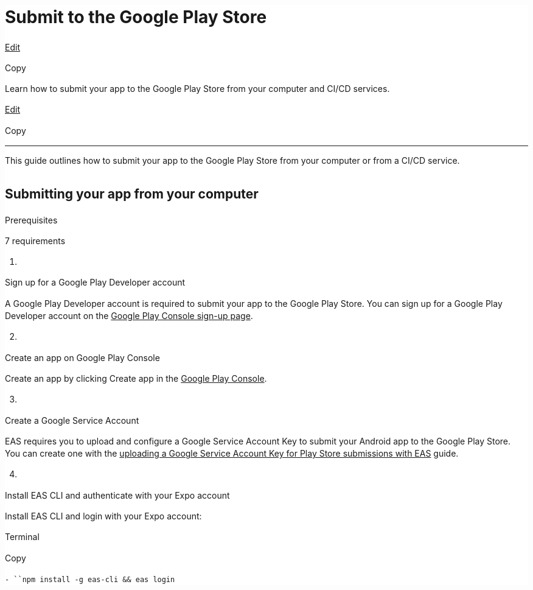 # Submit to the Google Play Store

[Edit](https://github.com/expo/expo/edit/main/docs/pages/submit/android.mdx)

Copy

Learn how to submit your app to the Google Play Store from your computer and
CI/CD services.

[Edit](https://github.com/expo/expo/edit/main/docs/pages/submit/android.mdx)

Copy

* * *

This guide outlines how to submit your app to the Google Play Store from your
computer or from a CI/CD service.

## Submitting your app from your computer

Prerequisites

7 requirements

1.

Sign up for a Google Play Developer account

A Google Play Developer account is required to submit your app to the Google
Play Store. You can sign up for a Google Play Developer account on the [Google
Play Console sign-up page](https://play.google.com/apps/publish/signup/).

2.

Create an app on Google Play Console

Create an app by clicking Create app in the [Google Play
Console](https://play.google.com/apps/publish/).

3.

Create a Google Service Account

EAS requires you to upload and configure a Google Service Account Key to
submit your Android app to the Google Play Store. You can create one with the
[uploading a Google Service Account Key for Play Store submissions with
EAS](https://github.com/expo/fyi/blob/main/creating-google-service-account.md)
guide.

4.

Install EAS CLI and authenticate with your Expo account

Install EAS CLI and login with your Expo account:

Terminal

Copy

`- ``npm install -g eas-cli && eas login`
